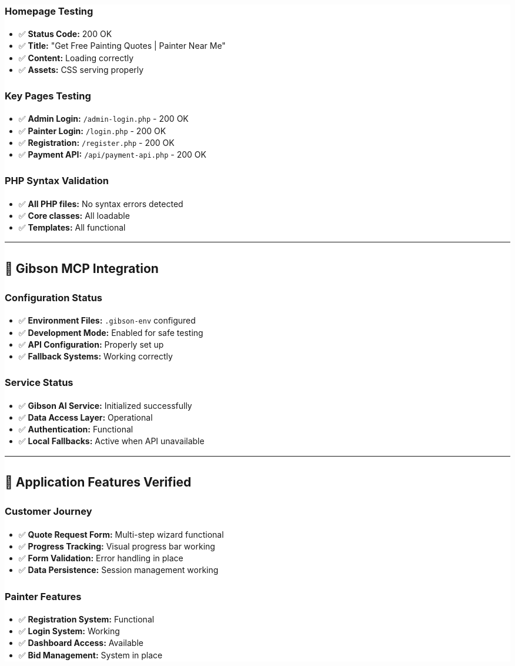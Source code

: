 ### Homepage Testing
- ✅ **Status Code:** 200 OK
- ✅ **Title:** "Get Free Painting Quotes | Painter Near Me"
- ✅ **Content:** Loading correctly
- ✅ **Assets:** CSS serving properly

### Key Pages Testing
- ✅ **Admin Login:** `/admin-login.php` - 200 OK
- ✅ **Painter Login:** `/login.php` - 200 OK  
- ✅ **Registration:** `/register.php` - 200 OK
- ✅ **Payment API:** `/api/payment-api.php` - 200 OK

### PHP Syntax Validation
- ✅ **All PHP files:** No syntax errors detected
- ✅ **Core classes:** All loadable
- ✅ **Templates:** All functional

---

## 🚀 Gibson MCP Integration

### Configuration Status
- ✅ **Environment Files:** `.gibson-env` configured
- ✅ **Development Mode:** Enabled for safe testing
- ✅ **API Configuration:** Properly set up
- ✅ **Fallback Systems:** Working correctly

### Service Status
- ✅ **Gibson AI Service:** Initialized successfully
- ✅ **Data Access Layer:** Operational
- ✅ **Authentication:** Functional
- ✅ **Local Fallbacks:** Active when API unavailable

---

## 📱 Application Features Verified

### Customer Journey
- ✅ **Quote Request Form:** Multi-step wizard functional
- ✅ **Progress Tracking:** Visual progress bar working
- ✅ **Form Validation:** Error handling in place
- ✅ **Data Persistence:** Session management working

### Painter Features  
- ✅ **Registration System:** Functional
- ✅ **Login System:** Working
- ✅ **Dashboard Access:** Available
- ✅ **Bid Management:** System in place

